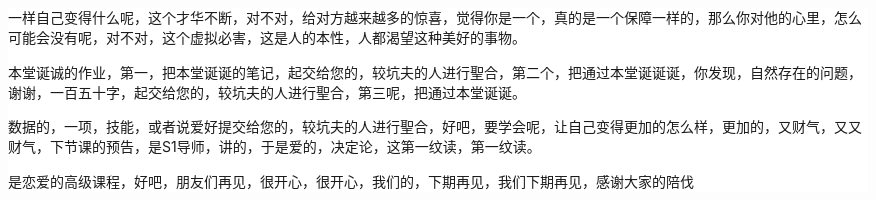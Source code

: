 一样自己变得什么呢，这个才华不断，对不对，给对方越来越多的惊喜，觉得你是一个，真的是一个保障一样的，那么你对他的心里，怎么可能会没有呢，对不对，这个虚拟必害，这是人的本性，人都渴望这种美好的事物。

本堂诞诚的作业，第一，把本堂诞诞的笔记，起交给您的，较坑夫的人进行聖合，第二个，把通过本堂诞诞诞，你发现，自然存在的问题，谢谢，一百五十字，起交给您的，较坑夫的人进行聖合，第三呢，把通过本堂诞诞。

数据的，一项，技能，或者说爱好提交给您的，较坑夫的人进行聖合，好吧，要学会呢，让自己变得更加的怎么样，更加的，又财气，又又财气，下节课的预告，是S1导师，讲的，于是爱的，决定论，这第一纹读，第一纹读。

是恋爱的高级课程，好吧，朋友们再见，很开心，很开心，我们的，下期再见，我们下期再见，感谢大家的陪伐
